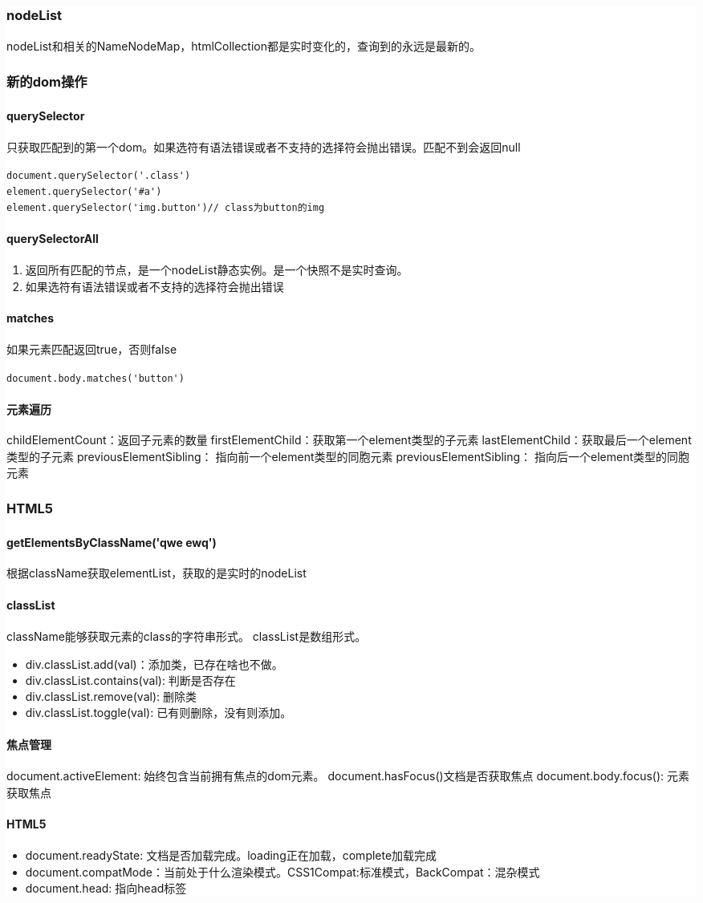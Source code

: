 ```javascript
```
### nodeList
nodeList和相关的NameNodeMap，htmlCollection都是实时变化的，查询到的永远是最新的。

### 新的dom操作
#### querySelector
只获取匹配到的第一个dom。如果选符有语法错误或者不支持的选择符会抛出错误。匹配不到会返回null
```
document.querySelector('.class')
element.querySelector('#a')
element.querySelector('img.button')// class为button的img
```
#### querySelectorAll
1. 返回所有匹配的节点，是一个nodeList静态实例。是一个快照不是实时查询。
2. 如果选符有语法错误或者不支持的选择符会抛出错误

#### matches
如果元素匹配返回true，否则false
```
document.body.matches('button')
```
#### 元素遍历
childElementCount：返回子元素的数量
firstElementChild：获取第一个element类型的子元素
lastElementChild：获取最后一个element类型的子元素
previousElementSibling： 指向前一个element类型的同胞元素
previousElementSibling： 指向后一个element类型的同胞元素

### HTML5
#### getElementsByClassName('qwe ewq')
根据className获取elementList，获取的是实时的nodeList
#### classList
className能够获取元素的class的字符串形式。
classList是数组形式。
- div.classList.add(val)：添加类，已存在啥也不做。
- div.classList.contains(val): 判断是否存在
- div.classList.remove(val): 删除类
- div.classList.toggle(val): 已有则删除，没有则添加。

#### 焦点管理
document.activeElement: 始终包含当前拥有焦点的dom元素。
document.hasFocus()文档是否获取焦点
document.body.focus(): 元素获取焦点

#### HTML5
- document.readyState: 文档是否加载完成。loading正在加载，complete加载完成
- document.compatMode：当前处于什么渲染模式。CSS1Compat:标准模式，BackCompat：混杂模式
- document.head: 指向head标签
